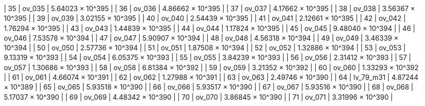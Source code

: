 | 35 | ov_035 | 5.64023 × 10^395 |
| 36 | ov_036 | 4.86662 × 10^395 |
| 37 | ov_037 | 4.17662 × 10^395 |
| 38 | ov_038 | 3.56367 × 10^395 |
| 39 | ov_039 | 3.02155 × 10^395 |
| 40 | ov_040 | 2.54439 × 10^395 |
| 41 | ov_041 | 2.12661 × 10^395 |
| 42 | ov_042 | 1.76294 × 10^395 |
| 43 | ov_043 | 1.44839 × 10^395 |
| 44 | ov_044 | 1.17824 × 10^395 |
| 45 | ov_045 | 9.48040 × 10^394 |
| 46 | ov_046 | 7.53578 × 10^394 |
| 47 | ov_047 | 5.90907 × 10^394 |
| 48 | ov_048 | 4.56318 × 10^394 |
| 49 | ov_049 | 3.46339 × 10^394 |
| 50 | ov_050 | 2.57736 × 10^394 |
| 51 | ov_051 | 1.87508 × 10^394 |
| 52 | ov_052 | 1.32886 × 10^394 |
| 53 | ov_053 | 9.13319 × 10^393 |
| 54 | ov_054 | 6.05375 × 10^393 |
| 55 | ov_055 | 3.84239 × 10^393 |
| 56 | ov_056 | 2.31412 × 10^393 |
| 57 | ov_057 | 1.30686 × 10^393 |
| 58 | ov_058 | 6.81384 × 10^392 |
| 59 | ov_059 | 3.21352 × 10^392 |
| 60 | ov_060 | 1.33293 × 10^392 |
| 61 | ov_061 | 4.66074 × 10^391 |
| 62 | ov_062 | 1.27988 × 10^391 |
| 63 | ov_063 | 2.49746 × 10^390 |
| 64 | lv_79_m31 | 4.87244 × 10^389 |
| 65 | ov_065 | 5.93518 × 10^390 |
| 66 | ov_066 | 5.93517 × 10^390 |
| 67 | ov_067 | 5.93516 × 10^390 |
| 68 | ov_068 | 5.17037 × 10^390 |
| 69 | ov_069 | 4.48342 × 10^390 |
| 70 | ov_070 | 3.86845 × 10^390 |
| 71 | ov_071 | 3.31996 × 10^390 |
